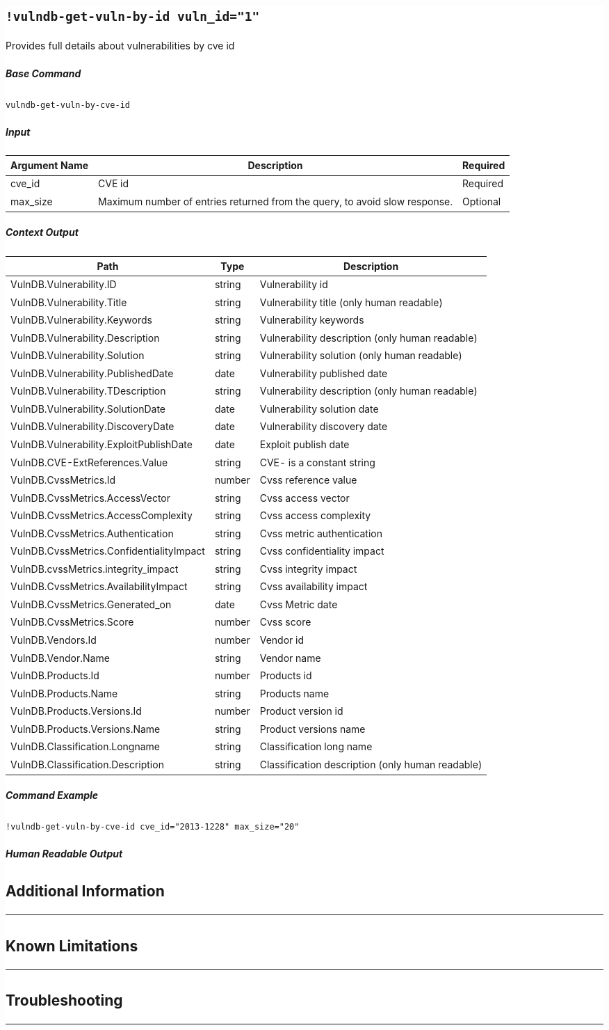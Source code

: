 ```!vulndb-get-vuln-by-id vuln_id="1"```
---
Provides full details about vulnerabilities by cve id
##### Base Command

`vulndb-get-vuln-by-cve-id`
##### Input

| **Argument Name** | **Description** | **Required** |
| --- | --- | --- |
| cve_id | CVE id | Required |
| max_size | Maximum number of entries returned from the query, to avoid slow response. | Optional |


##### Context Output

| **Path** | **Type** | **Description** |
| --- | --- | --- |
| VulnDB.Vulnerability.ID | string | Vulnerability id |
| VulnDB.Vulnerability.Title | string | Vulnerability title (only human readable) |
| VulnDB.Vulnerability.Keywords | string | Vulnerability keywords |
| VulnDB.Vulnerability.Description | string | Vulnerability description (only human readable) |
| VulnDB.Vulnerability.Solution | string | Vulnerability solution (only human readable) |
| VulnDB.Vulnerability.PublishedDate | date | Vulnerability published date |
| VulnDB.Vulnerability.TDescription | string | Vulnerability description (only human readable) |
| VulnDB.Vulnerability.SolutionDate | date | Vulnerability solution date |
| VulnDB.Vulnerability.DiscoveryDate | date | Vulnerability discovery date |
| VulnDB.Vulnerability.ExploitPublishDate | date | Exploit publish date |
| VulnDB.CVE-ExtReferences.Value | string | CVE- is a constant string |
| VulnDB.CvssMetrics.Id | number | Cvss reference value |
| VulnDB.CvssMetrics.AccessVector | string | Cvss access vector |
| VulnDB.CvssMetrics.AccessComplexity | string | Cvss access complexity |
| VulnDB.CvssMetrics.Authentication | string | Cvss metric authentication |
| VulnDB.CvssMetrics.ConfidentialityImpact | string | Cvss confidentiality impact |
| VulnDB.cvssMetrics.integrity_impact | string | Cvss integrity impact |
| VulnDB.CvssMetrics.AvailabilityImpact | string | Cvss  availability impact |
| VulnDB.CvssMetrics.Generated_on | date | Cvss Metric date |
| VulnDB.CvssMetrics.Score | number | Cvss score |
| VulnDB.Vendors.Id | number | Vendor id |
| VulnDB.Vendor.Name | string | Vendor name |
| VulnDB.Products.Id | number | Products id |
| VulnDB.Products.Name | string | Products name |
| VulnDB.Products.Versions.Id | number | Product version id |
| VulnDB.Products.Versions.Name | string | Product versions name |
| VulnDB.Classification.Longname | string | Classification long name |
| VulnDB.Classification.Description | string | Classification description (only human readable) |


##### Command Example
```!vulndb-get-vuln-by-cve-id cve_id="2013-1228" max_size="20"```

##### Human Readable Output


## Additional Information
---

## Known Limitations
---

## Troubleshooting
---

